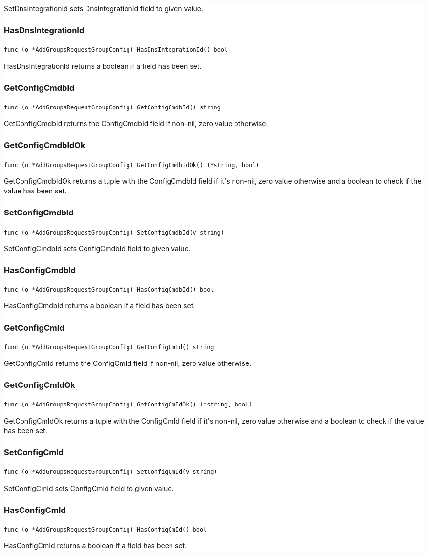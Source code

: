 SetDnsIntegrationId sets DnsIntegrationId field to given value.

### HasDnsIntegrationId

`func (o *AddGroupsRequestGroupConfig) HasDnsIntegrationId() bool`

HasDnsIntegrationId returns a boolean if a field has been set.

### GetConfigCmdbId

`func (o *AddGroupsRequestGroupConfig) GetConfigCmdbId() string`

GetConfigCmdbId returns the ConfigCmdbId field if non-nil, zero value otherwise.

### GetConfigCmdbIdOk

`func (o *AddGroupsRequestGroupConfig) GetConfigCmdbIdOk() (*string, bool)`

GetConfigCmdbIdOk returns a tuple with the ConfigCmdbId field if it's non-nil, zero value otherwise
and a boolean to check if the value has been set.

### SetConfigCmdbId

`func (o *AddGroupsRequestGroupConfig) SetConfigCmdbId(v string)`

SetConfigCmdbId sets ConfigCmdbId field to given value.

### HasConfigCmdbId

`func (o *AddGroupsRequestGroupConfig) HasConfigCmdbId() bool`

HasConfigCmdbId returns a boolean if a field has been set.

### GetConfigCmId

`func (o *AddGroupsRequestGroupConfig) GetConfigCmId() string`

GetConfigCmId returns the ConfigCmId field if non-nil, zero value otherwise.

### GetConfigCmIdOk

`func (o *AddGroupsRequestGroupConfig) GetConfigCmIdOk() (*string, bool)`

GetConfigCmIdOk returns a tuple with the ConfigCmId field if it's non-nil, zero value otherwise
and a boolean to check if the value has been set.

### SetConfigCmId

`func (o *AddGroupsRequestGroupConfig) SetConfigCmId(v string)`

SetConfigCmId sets ConfigCmId field to given value.

### HasConfigCmId

`func (o *AddGroupsRequestGroupConfig) HasConfigCmId() bool`

HasConfigCmId returns a boolean if a field has been set.
